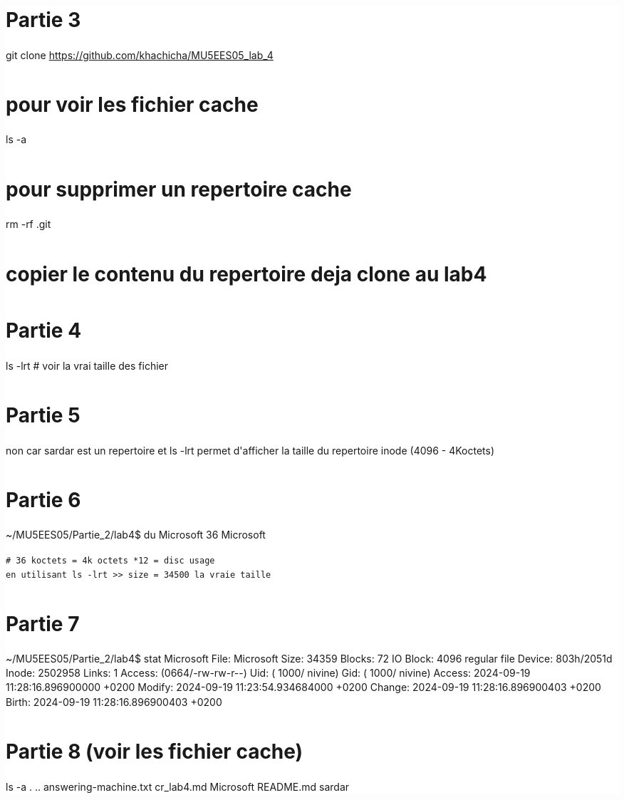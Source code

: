 # Partie 3
git clone https://github.com/khachicha/MU5EES05_lab_4

# pour voir les fichier cache
ls -a

# pour supprimer un repertoire cache
rm -rf .git

# copier le contenu du repertoire deja clone au lab4


# Partie 4

ls -lrt  # voir la vrai taille des fichier 

# Partie 5
 non car sardar est un repertoire et ls -lrt permet d'afficher la taille du repertoire inode (4096 - 4Koctets)
 
# Partie 6
~/MU5EES05/Partie_2/lab4$ du Microsoft 
36      Microsoft

    # 36 koctets = 4k octets *12 = disc usage 
    en utilisant ls -lrt >> size = 34500 la vraie taille 

# Partie 7
~/MU5EES05/Partie_2/lab4$ stat Microsoft 
  File: Microsoft
  Size: 34359           Blocks: 72         IO Block: 4096   regular file
Device: 803h/2051d      Inode: 2502958     Links: 1
Access: (0664/-rw-rw-r--)  Uid: ( 1000/  nivine)   Gid: ( 1000/  nivine)
Access: 2024-09-19 11:28:16.896900000 +0200
Modify: 2024-09-19 11:23:54.934684000 +0200
Change: 2024-09-19 11:28:16.896900403 +0200
 Birth: 2024-09-19 11:28:16.896900403 +0200

# Partie 8 (voir les fichier cache)
ls -a
.  ..  answering-machine.txt  cr_lab4.md  Microsoft  README.md  sardar

